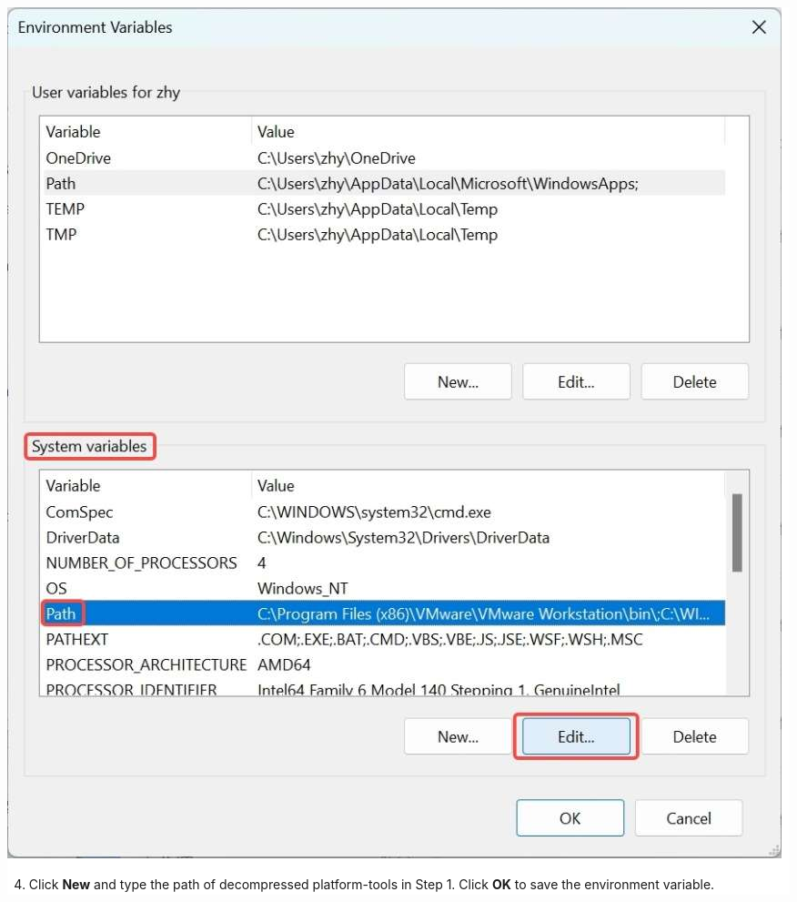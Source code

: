   ![](images/image-66.jpg)

4. Click **New** and type the path of decompressed platform-tools in Step 1. Click **OK** to save the environment variable.
